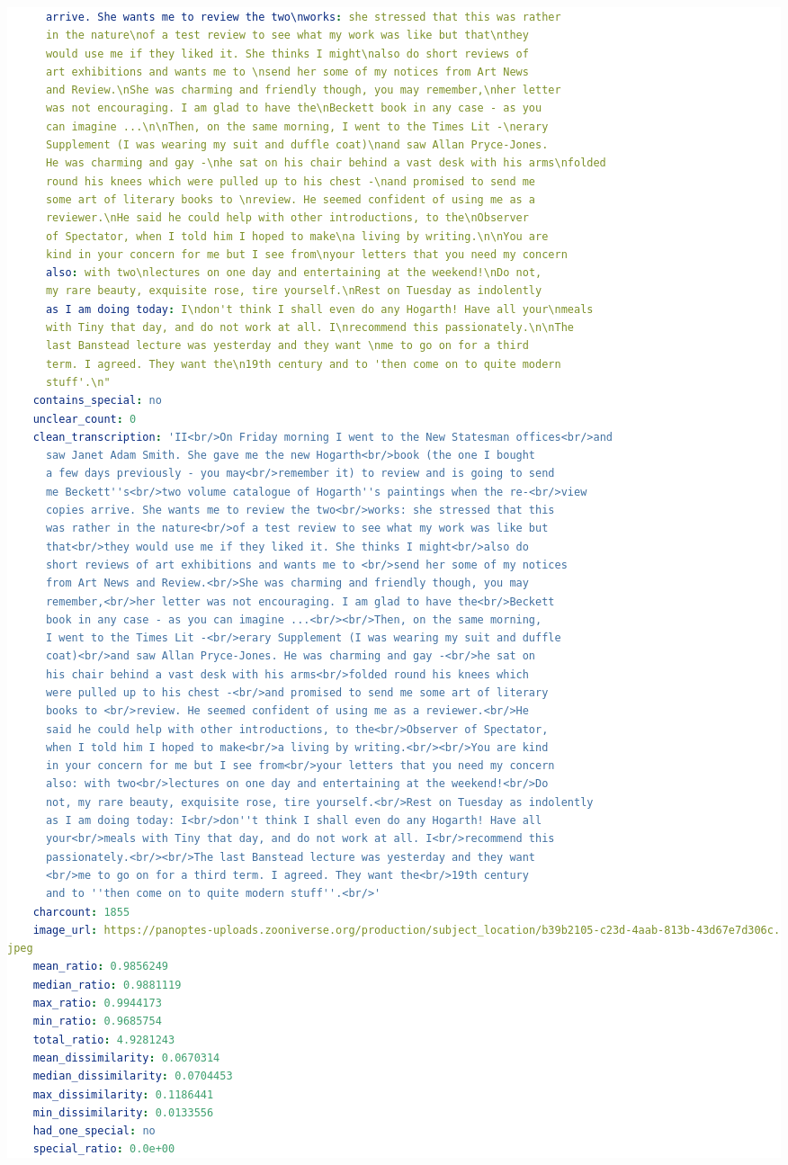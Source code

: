 ```yaml
      arrive. She wants me to review the two\nworks: she stressed that this was rather
      in the nature\nof a test review to see what my work was like but that\nthey
      would use me if they liked it. She thinks I might\nalso do short reviews of
      art exhibitions and wants me to \nsend her some of my notices from Art News
      and Review.\nShe was charming and friendly though, you may remember,\nher letter
      was not encouraging. I am glad to have the\nBeckett book in any case - as you
      can imagine ...\n\nThen, on the same morning, I went to the Times Lit -\nerary
      Supplement (I was wearing my suit and duffle coat)\nand saw Allan Pryce-Jones.
      He was charming and gay -\nhe sat on his chair behind a vast desk with his arms\nfolded
      round his knees which were pulled up to his chest -\nand promised to send me
      some art of literary books to \nreview. He seemed confident of using me as a
      reviewer.\nHe said he could help with other introductions, to the\nObserver
      of Spectator, when I told him I hoped to make\na living by writing.\n\nYou are
      kind in your concern for me but I see from\nyour letters that you need my concern
      also: with two\nlectures on one day and entertaining at the weekend!\nDo not,
      my rare beauty, exquisite rose, tire yourself.\nRest on Tuesday as indolently
      as I am doing today: I\ndon't think I shall even do any Hogarth! Have all your\nmeals
      with Tiny that day, and do not work at all. I\nrecommend this passionately.\n\nThe
      last Banstead lecture was yesterday and they want \nme to go on for a third
      term. I agreed. They want the\n19th century and to 'then come on to quite modern
      stuff'.\n"
    contains_special: no
    unclear_count: 0
    clean_transcription: 'II<br/>On Friday morning I went to the New Statesman offices<br/>and
      saw Janet Adam Smith. She gave me the new Hogarth<br/>book (the one I bought
      a few days previously - you may<br/>remember it) to review and is going to send
      me Beckett''s<br/>two volume catalogue of Hogarth''s paintings when the re-<br/>view
      copies arrive. She wants me to review the two<br/>works: she stressed that this
      was rather in the nature<br/>of a test review to see what my work was like but
      that<br/>they would use me if they liked it. She thinks I might<br/>also do
      short reviews of art exhibitions and wants me to <br/>send her some of my notices
      from Art News and Review.<br/>She was charming and friendly though, you may
      remember,<br/>her letter was not encouraging. I am glad to have the<br/>Beckett
      book in any case - as you can imagine ...<br/><br/>Then, on the same morning,
      I went to the Times Lit -<br/>erary Supplement (I was wearing my suit and duffle
      coat)<br/>and saw Allan Pryce-Jones. He was charming and gay -<br/>he sat on
      his chair behind a vast desk with his arms<br/>folded round his knees which
      were pulled up to his chest -<br/>and promised to send me some art of literary
      books to <br/>review. He seemed confident of using me as a reviewer.<br/>He
      said he could help with other introductions, to the<br/>Observer of Spectator,
      when I told him I hoped to make<br/>a living by writing.<br/><br/>You are kind
      in your concern for me but I see from<br/>your letters that you need my concern
      also: with two<br/>lectures on one day and entertaining at the weekend!<br/>Do
      not, my rare beauty, exquisite rose, tire yourself.<br/>Rest on Tuesday as indolently
      as I am doing today: I<br/>don''t think I shall even do any Hogarth! Have all
      your<br/>meals with Tiny that day, and do not work at all. I<br/>recommend this
      passionately.<br/><br/>The last Banstead lecture was yesterday and they want
      <br/>me to go on for a third term. I agreed. They want the<br/>19th century
      and to ''then come on to quite modern stuff''.<br/>'
    charcount: 1855
    image_url: https://panoptes-uploads.zooniverse.org/production/subject_location/b39b2105-c23d-4aab-813b-43d67e7d306c.jpeg
    mean_ratio: 0.9856249
    median_ratio: 0.9881119
    max_ratio: 0.9944173
    min_ratio: 0.9685754
    total_ratio: 4.9281243
    mean_dissimilarity: 0.0670314
    median_dissimilarity: 0.0704453
    max_dissimilarity: 0.1186441
    min_dissimilarity: 0.0133556
    had_one_special: no
    special_ratio: 0.0e+00
```